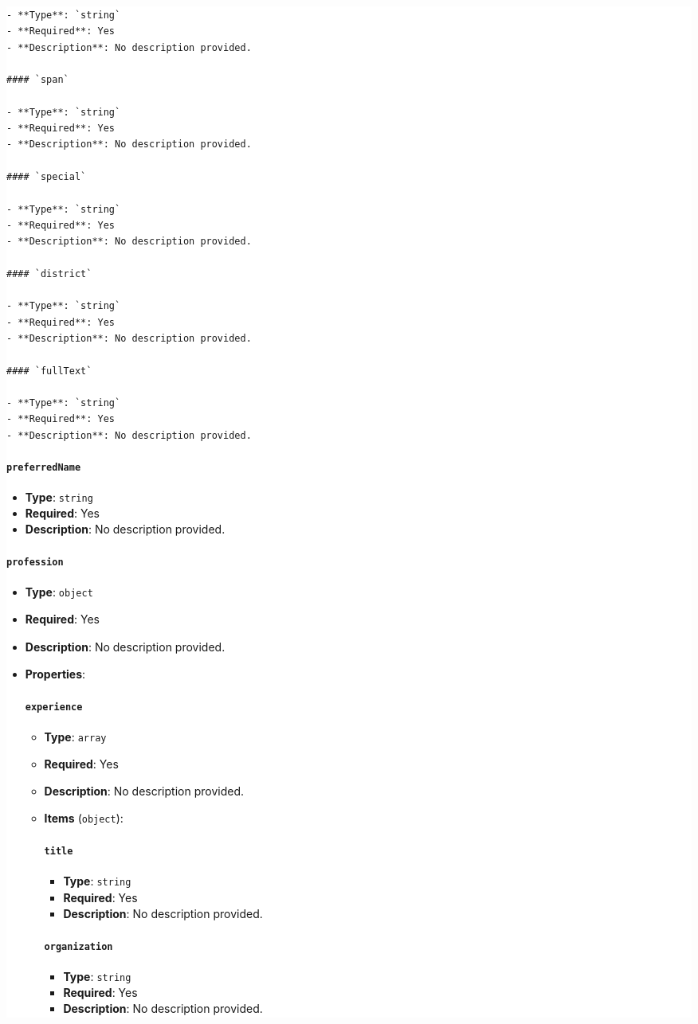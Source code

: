     - **Type**: `string`
    - **Required**: Yes
    - **Description**: No description provided.
    
    #### `span`
    
    - **Type**: `string`
    - **Required**: Yes
    - **Description**: No description provided.
    
    #### `special`
    
    - **Type**: `string`
    - **Required**: Yes
    - **Description**: No description provided.
    
    #### `district`
    
    - **Type**: `string`
    - **Required**: Yes
    - **Description**: No description provided.
    
    #### `fullText`
    
    - **Type**: `string`
    - **Required**: Yes
    - **Description**: No description provided.
    
  
#### `preferredName`

- **Type**: `string`
- **Required**: Yes
- **Description**: No description provided.
#### `profession`

- **Type**: `object`
- **Required**: Yes
- **Description**: No description provided.
- **Properties**:
  #### `experience`
  
  - **Type**: `array`
  - **Required**: Yes
  - **Description**: No description provided.
  - **Items** (`object`):
    #### `title`
    
    - **Type**: `string`
    - **Required**: Yes
    - **Description**: No description provided.
    
    #### `organization`
    
    - **Type**: `string`
    - **Required**: Yes
    - **Description**: No description provided.
    